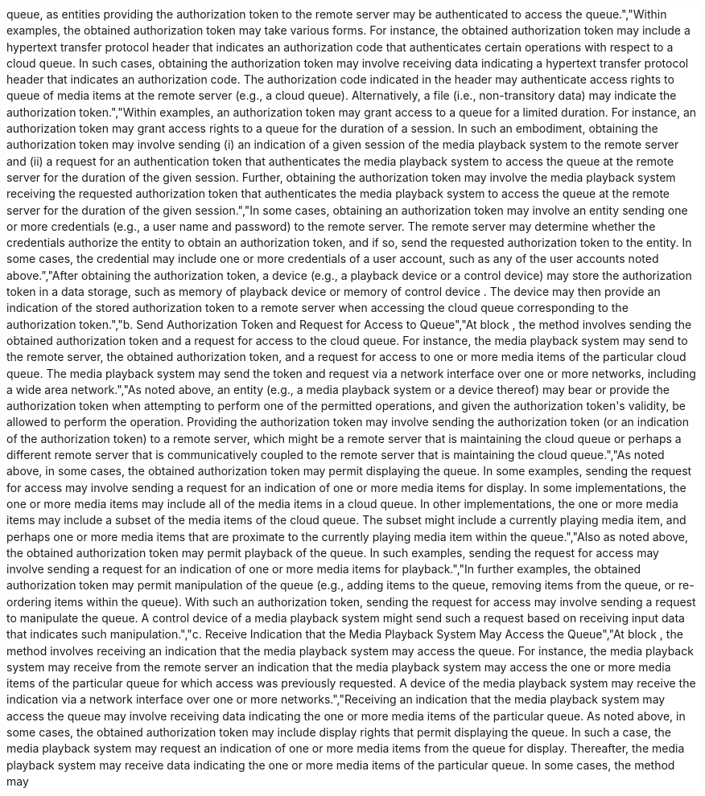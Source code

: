 queue, as entities providing the authorization token to the remote server may be authenticated to access the queue.","Within examples, the obtained authorization token may take various forms. For instance, the obtained authorization token may include a hypertext transfer protocol header that indicates an authorization code that authenticates certain operations with respect to a cloud queue. In such cases, obtaining the authorization token may involve receiving data indicating a hypertext transfer protocol header that indicates an authorization code. The authorization code indicated in the header may authenticate access rights to queue of media items at the remote server (e.g., a cloud queue). Alternatively, a file (i.e., non-transitory data) may indicate the authorization token.","Within examples, an authorization token may grant access to a queue for a limited duration. For instance, an authorization token may grant access rights to a queue for the duration of a session. In such an embodiment, obtaining the authorization token may involve sending (i) an indication of a given session of the media playback system to the remote server and (ii) a request for an authentication token that authenticates the media playback system to access the queue at the remote server for the duration of the given session. Further, obtaining the authorization token may involve the media playback system receiving the requested authorization token that authenticates the media playback system to access the queue at the remote server for the duration of the given session.","In some cases, obtaining an authorization token may involve an entity sending one or more credentials (e.g., a user name and password) to the remote server. The remote server may determine whether the credentials authorize the entity to obtain an authorization token, and if so, send the requested authorization token to the entity. In some cases, the credential may include one or more credentials of a user account, such as any of the user accounts noted above.","After obtaining the authorization token, a device (e.g., a playback device or a control device) may store the authorization token in a data storage, such as memory  of playback device  or memory  of control device . The device may then provide an indication of the stored authorization token to a remote server when accessing the cloud queue corresponding to the authorization token.","b. Send Authorization Token and Request for Access to Queue","At block , the method involves sending the obtained authorization token and a request for access to the cloud queue. For instance, the media playback system may send to the remote server, the obtained authorization token, and a request for access to one or more media items of the particular cloud queue. The media playback system may send the token and request via a network interface over one or more networks, including a wide area network.","As noted above, an entity (e.g., a media playback system or a device thereof) may bear or provide the authorization token when attempting to perform one of the permitted operations, and given the authorization token's validity, be allowed to perform the operation. Providing the authorization token may involve sending the authorization token (or an indication of the authorization token) to a remote server, which might be a remote server that is maintaining the cloud queue or perhaps a different remote server that is communicatively coupled to the remote server that is maintaining the cloud queue.","As noted above, in some cases, the obtained authorization token may permit displaying the queue. In some examples, sending the request for access may involve sending a request for an indication of one or more media items for display. In some implementations, the one or more media items may include all of the media items in a cloud queue. In other implementations, the one or more media items may include a subset of the media items of the cloud queue. The subset might include a currently playing media item, and perhaps one or more media items that are proximate to the currently playing media item within the queue.","Also as noted above, the obtained authorization token may permit playback of the queue. In such examples, sending the request for access may involve sending a request for an indication of one or more media items for playback.","In further examples, the obtained authorization token may permit manipulation of the queue (e.g., adding items to the queue, removing items from the queue, or re-ordering items within the queue). With such an authorization token, sending the request for access may involve sending a request to manipulate the queue. A control device of a media playback system might send such a request based on receiving input data that indicates such manipulation.","c. Receive Indication that the Media Playback System May Access the Queue","At block , the method involves receiving an indication that the media playback system may access the queue. For instance, the media playback system may receive from the remote server an indication that the media playback system may access the one or more media items of the particular queue for which access was previously requested. A device of the media playback system may receive the indication via a network interface over one or more networks.","Receiving an indication that the media playback system may access the queue may involve receiving data indicating the one or more media items of the particular queue. As noted above, in some cases, the obtained authorization token may include display rights that permit displaying the queue. In such a case, the media playback system may request an indication of one or more media items from the queue for display. Thereafter, the media playback system may receive data indicating the one or more media items of the particular queue. In some cases, the method may